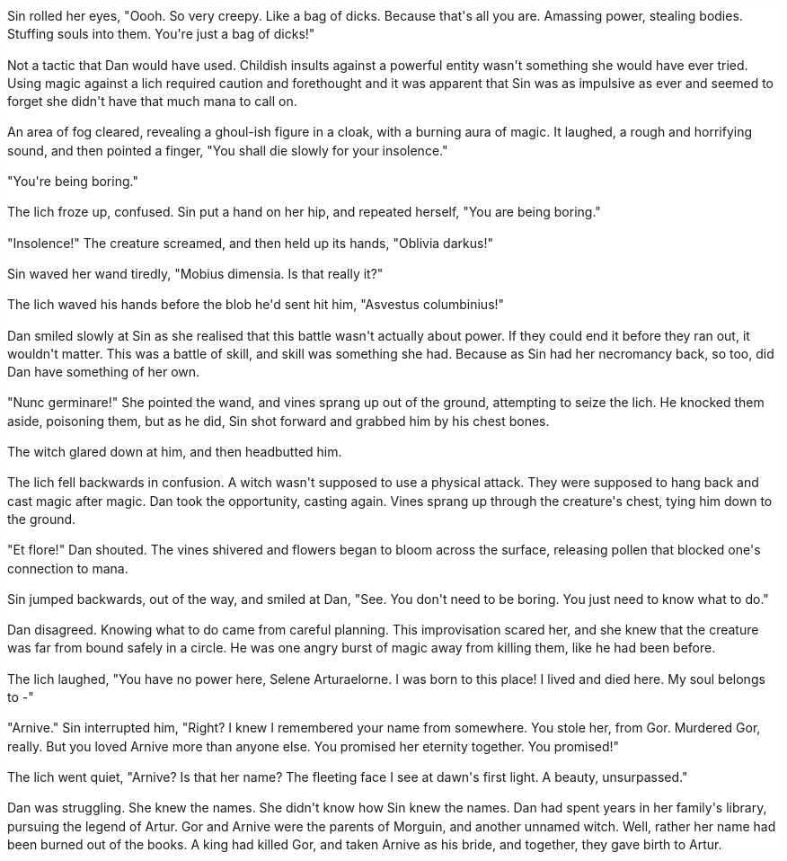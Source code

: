 Sin rolled her eyes, "Oooh. So very creepy. Like a bag of dicks. Because that's all you are. Amassing power, stealing bodies. Stuffing souls into them. You're just a bag of dicks!"

Not a tactic that Dan would have used. Childish insults against a powerful entity wasn't something she would have ever tried. Using magic against a lich required caution and forethought and it was apparent that Sin was as impulsive as ever and seemed to forget she didn't have that much mana to call on.

An area of fog cleared, revealing a ghoul-ish figure in a cloak, with a burning aura of magic. It laughed, a rough and horrifying sound, and then pointed a finger, "You shall die slowly for your insolence."

"You're being boring."

The lich froze up, confused. Sin put a hand on her hip, and repeated herself, "You are being boring."

"Insolence!" The creature screamed, and then held up its hands, "Oblivia darkus!"

Sin waved her wand tiredly, "Mobius dimensia. Is that really it?"

The lich waved his hands before the blob he'd sent hit him, "Asvestus columbinius!"

Dan smiled slowly at Sin as she realised that this battle wasn't actually about power. If they could end it before they ran out, it wouldn't matter. This was a battle of skill, and skill was something she had. Because as Sin had her necromancy back, so too, did Dan have something of her own.

"Nunc germinare!" She pointed the wand, and vines sprang up out of the ground, attempting to seize the lich. He knocked them aside, poisoning them, but as he did, Sin shot forward and grabbed him by his chest bones.

The witch glared down at him, and then headbutted him.

The lich fell backwards in confusion. A witch wasn't supposed to use a physical attack. They were supposed to hang back and cast magic after magic. Dan took the opportunity, casting again. Vines sprang up through the creature's chest, tying him down to the ground.

"Et flore!" Dan shouted. The vines shivered and flowers began to bloom across the surface, releasing pollen that blocked one's connection to mana.

Sin jumped backwards, out of the way, and smiled at Dan, "See. You don't need to be boring. You just need to know what to do."

Dan disagreed. Knowing what to do came from careful planning. This improvisation scared her, and she knew that the creature was far from bound safely in a circle. He was one angry burst of magic away from killing them, like he had been before.

The lich laughed, "You have no power here, Selene Arturaelorne. I was born to this place! I lived and died here. My soul belongs to -"

"Arnive." Sin interrupted him, "Right? I knew I remembered your name from somewhere. You stole her, from Gor. Murdered Gor, really. But you loved Arnive more than anyone else. You promised her eternity together. You promised!"

The lich went quiet, "Arnive? Is that her name? The fleeting face I see at dawn's first light. A beauty, unsurpassed."

Dan was struggling. She knew the names. She didn't know how Sin knew the names. Dan had spent years in her family's library, pursuing the legend of Artur. Gor and Arnive were the parents of Morguin, and another unnamed witch. Well, rather her name had been burned out of the books. A king had killed Gor, and taken Arnive as his bride, and together, they gave birth to Artur.
